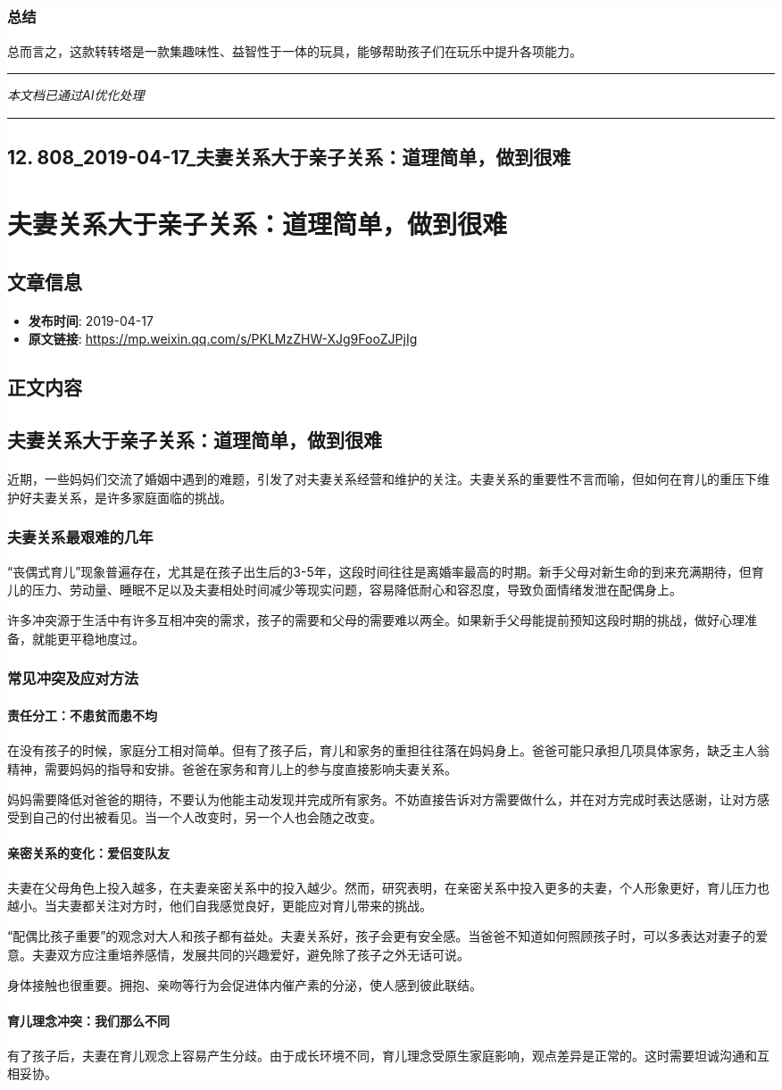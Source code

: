 ### 总结

总而言之，这款转转塔是一款集趣味性、益智性于一体的玩具，能够帮助孩子们在玩乐中提升各项能力。


---
*本文档已通过AI优化处理*


---


## 12. 808_2019-04-17_夫妻关系大于亲子关系：道理简单，做到很难

# 夫妻关系大于亲子关系：道理简单，做到很难

## 文章信息
- **发布时间**: 2019-04-17
- **原文链接**: https://mp.weixin.qq.com/s/PKLMzZHW-XJg9FooZJPjIg


## 正文内容

## 夫妻关系大于亲子关系：道理简单，做到很难

近期，一些妈妈们交流了婚姻中遇到的难题，引发了对夫妻关系经营和维护的关注。夫妻关系的重要性不言而喻，但如何在育儿的重压下维护好夫妻关系，是许多家庭面临的挑战。

### 夫妻关系最艰难的几年

“丧偶式育儿”现象普遍存在，尤其是在孩子出生后的3-5年，这段时间往往是离婚率最高的时期。新手父母对新生命的到来充满期待，但育儿的压力、劳动量、睡眠不足以及夫妻相处时间减少等现实问题，容易降低耐心和容忍度，导致负面情绪发泄在配偶身上。

许多冲突源于生活中有许多互相冲突的需求，孩子的需要和父母的需要难以两全。如果新手父母能提前预知这段时期的挑战，做好心理准备，就能更平稳地度过。

### 常见冲突及应对方法

#### 责任分工：不患贫而患不均

在没有孩子的时候，家庭分工相对简单。但有了孩子后，育儿和家务的重担往往落在妈妈身上。爸爸可能只承担几项具体家务，缺乏主人翁精神，需要妈妈的指导和安排。爸爸在家务和育儿上的参与度直接影响夫妻关系。

妈妈需要降低对爸爸的期待，不要认为他能主动发现并完成所有家务。不妨直接告诉对方需要做什么，并在对方完成时表达感谢，让对方感受到自己的付出被看见。当一个人改变时，另一个人也会随之改变。

#### 亲密关系的变化：爱侣变队友

夫妻在父母角色上投入越多，在夫妻亲密关系中的投入越少。然而，研究表明，在亲密关系中投入更多的夫妻，个人形象更好，育儿压力也越小。当夫妻都关注对方时，他们自我感觉良好，更能应对育儿带来的挑战。

“配偶比孩子重要”的观念对大人和孩子都有益处。夫妻关系好，孩子会更有安全感。当爸爸不知道如何照顾孩子时，可以多表达对妻子的爱意。夫妻双方应注重培养感情，发展共同的兴趣爱好，避免除了孩子之外无话可说。

身体接触也很重要。拥抱、亲吻等行为会促进体内催产素的分泌，使人感到彼此联结。

#### 育儿理念冲突：我们那么不同

有了孩子后，夫妻在育儿观念上容易产生分歧。由于成长环境不同，育儿理念受原生家庭影响，观点差异是正常的。这时需要坦诚沟通和互相妥协。
